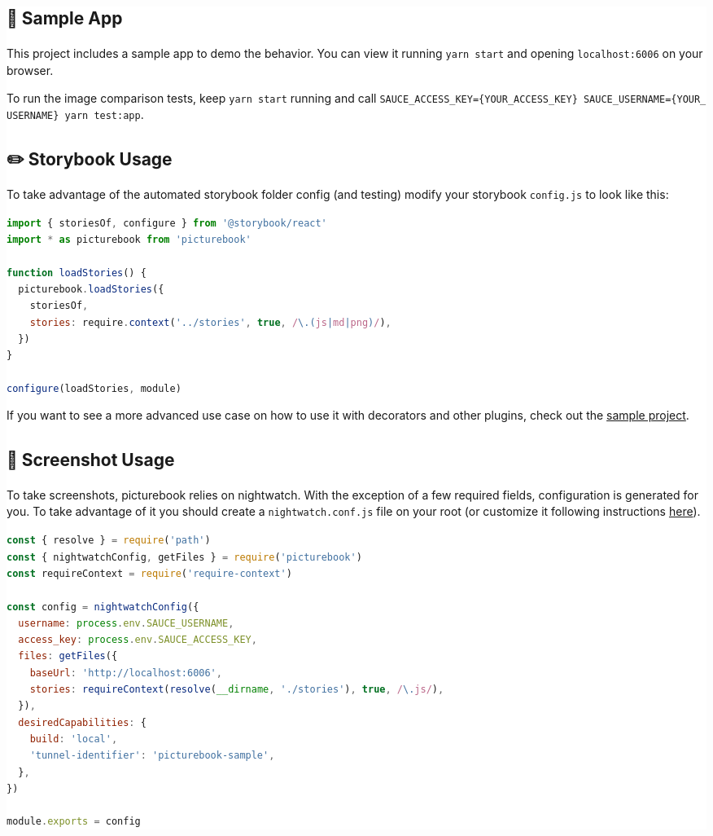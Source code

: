 ## 🎪 Sample App

This project includes a sample app to demo the behavior. You can view it running `yarn start` and opening `localhost:6006` on your browser.

To run the image comparison tests, keep `yarn start` running and call `SAUCE_ACCESS_KEY={YOUR_ACCESS_KEY} SAUCE_USERNAME={YOUR_USERNAME} yarn test:app`.

## ️✏️ Storybook Usage

To take advantage of the automated storybook folder config (and testing) modify your storybook `config.js` to look like this:

```js
import { storiesOf, configure } from '@storybook/react'
import * as picturebook from 'picturebook'

function loadStories() {
  picturebook.loadStories({
    storiesOf,
    stories: require.context('../stories', true, /\.(js|md|png)/),
  })
}

configure(loadStories, module)
```

If you want to see a more advanced use case on how to use it with decorators and other plugins, check out the [sample project](./sampleFolder/.storybook/config.js).

## 📸 Screenshot Usage

To take screenshots, picturebook relies on nightwatch. With the exception of a few required fields, configuration is generated for you. To take advantage of it you should create a `nightwatch.conf.js` file on your root (or customize it following instructions [here](http://nightwatchjs.org/gettingstarted#settings-file)).

```js
const { resolve } = require('path')
const { nightwatchConfig, getFiles } = require('picturebook')
const requireContext = require('require-context')

const config = nightwatchConfig({
  username: process.env.SAUCE_USERNAME,
  access_key: process.env.SAUCE_ACCESS_KEY,
  files: getFiles({
    baseUrl: 'http://localhost:6006',
    stories: requireContext(resolve(__dirname, './stories'), true, /\.js/),
  }),
  desiredCapabilities: {
    build: 'local',
    'tunnel-identifier': 'picturebook-sample',
  },
})

module.exports = config
```
